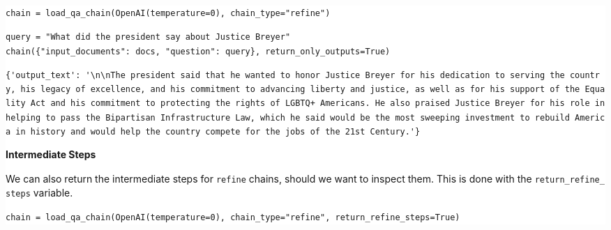






```
chain = load_qa_chain(OpenAI(temperature=0), chain_type="refine")

```










```
query = "What did the president say about Justice Breyer"
chain({"input_documents": docs, "question": query}, return_only_outputs=True)

```








```
{'output_text': '\n\nThe president said that he wanted to honor Justice Breyer for his dedication to serving the country, his legacy of excellence, and his commitment to advancing liberty and justice, as well as for his support of the Equality Act and his commitment to protecting the rights of LGBTQ+ Americans. He also praised Justice Breyer for his role in helping to pass the Bipartisan Infrastructure Law, which he said would be the most sweeping investment to rebuild America in history and would help the country compete for the jobs of the 21st Century.'}

```






**Intermediate Steps** 




 We can also return the intermediate steps for
 `refine`
 chains, should we want to inspect them. This is done with the
 `return_refine_steps`
 variable.
 







```
chain = load_qa_chain(OpenAI(temperature=0), chain_type="refine", return_refine_steps=True)

```
